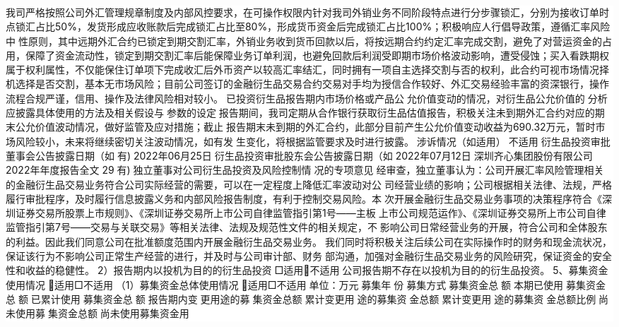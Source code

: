 我司严格按照公司外汇管理规章制度及内部风控要求，在可操作权限内针对我司外销业务不同阶段特点进行分步骤锁汇，分别为接收订单时
点锁汇占比50%，发货形成应收账款后完成锁汇占比至80%，形成货币资金后完成锁汇占比100%；积极响应人行倡导政策，遵循汇率风险中
性原则，其中远期外汇合约已锁定到期交割汇率，外销业务收到货币回款以后，将按远期合约约定汇率完成交割，避免了对营运资金的占
用，保障了资金流动性，锁定到期交割汇率后能保障业务订单利润，也避免回款后利润受即期市场价格波动影响，遭受侵蚀；买入看跌期权
属于权利属性，不仅能保住订单项下完成收汇后外币资产以较高汇率结汇，同时拥有一项自主选择交割与否的权利，此合约可视市场情况择
机选择是否交割，基本无市场风险；目前公司签订的金融衍生品交易合约交易对手均为授信合作较好、外汇交易经验丰富的资深银行，操作
流程合规严谨，信用、操作及法律风险相对较小。
已投资衍生品报告期内市场价格或产品公
允价值变动的情况，对衍生品公允价值的
分析应披露具体使用的方法及相关假设与
参数的设定
报告期间，我司定期从合作银行获取衍生品估值报告，积极关注未到期外汇合约对应的期末公允价值波动情况，做好监管及应对措施；截止
报告期末未到期的外汇合约，此部分目前产生公允价值变动收益为690.32万元，暂时市场风险较小，未来将继续密切关注波动情况，如有发
生变化，将根据监管要求及时进行披露。
涉诉情况（如适用）
不适用
衍生品投资审批董事会公告披露日期（如
有)
2022年06月25日
衍生品投资审批股东会公告披露日期（如
2022年07月12日
深圳齐心集团股份有限公司2022年年度报告全文
29
有)
独立董事对公司衍生品投资及风险控制情
况的专项意见
经审查，独立董事认为：公司开展汇率风险管理相关的金融衍生品交易业务符合公司实际经营的需要，可以在一定程度上降低汇率波动对公
司经营业绩的影响；公司根据相关法律、法规，严格履行审批程序，及时履行信息披露义务和内部风险报告制度，有利于控制交易风险。本
次开展金融衍生品交易业务事项的决策程序符合《深圳证券交易所股票上市规则》、《深圳证券交易所上市公司自律监管指引第1号——主板
上市公司规范运作》、《深圳证券交易所上市公司自律监管指引第7号——交易与关联交易》等相关法律、法规及规范性文件的相关规定，不
影响公司日常经营业务的开展，符合公司和全体股东的利益。因此我们同意公司在批准额度范围内开展金融衍生品交易业务。
我们同时将积极关注后续公司在实际操作时的财务和现金流状况，保证该行为不影响公司正常生产经营的进行，并及时与公司审计部、财务
部沟通，加强对金融衍生品交易业务的风险研究，保证资金的安全性和收益的稳健性。
2）报告期内以投机为目的的衍生品投资
□适用不适用
公司报告期不存在以投机为目的的衍生品投资。
5、募集资金使用情况
适用□不适用
（1）募集资金总体使用情况
适用□不适用
单位：万元
募集年
份
募集方式
募集资金总
额
本期已使用
募集资金总
额
已累计使用
募集资金总
额
报告期内变
更用途的募
集资金总额
累计变更用
途的募集资
金总额
累计变更用
途的募集资
金总额比例
尚未使用募
集资金总额
尚未使用募集资金用